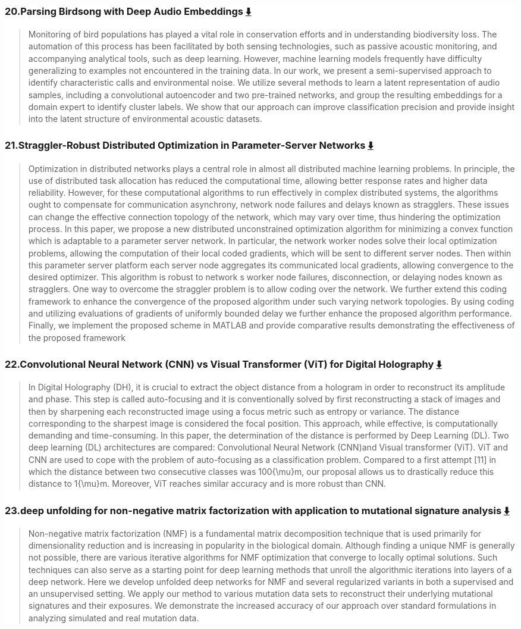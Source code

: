 ### 20.Parsing Birdsong with Deep Audio Embeddings  [ :arrow_down: ](https://arxiv.org/pdf/2108.09203.pdf)
>  Monitoring of bird populations has played a vital role in conservation efforts and in understanding biodiversity loss. The automation of this process has been facilitated by both sensing technologies, such as passive acoustic monitoring, and accompanying analytical tools, such as deep learning. However, machine learning models frequently have difficulty generalizing to examples not encountered in the training data. In our work, we present a semi-supervised approach to identify characteristic calls and environmental noise. We utilize several methods to learn a latent representation of audio samples, including a convolutional autoencoder and two pre-trained networks, and group the resulting embeddings for a domain expert to identify cluster labels. We show that our approach can improve classification precision and provide insight into the latent structure of environmental acoustic datasets.      
### 21.Straggler-Robust Distributed Optimization in Parameter-Server Networks  [ :arrow_down: ](https://arxiv.org/pdf/2108.09173.pdf)
>  Optimization in distributed networks plays a central role in almost all distributed machine learning problems. In principle, the use of distributed task allocation has reduced the computational time, allowing better response rates and higher data reliability. However, for these computational algorithms to run effectively in complex distributed systems, the algorithms ought to compensate for communication asynchrony, network node failures and delays known as stragglers. These issues can change the effective connection topology of the network, which may vary over time, thus hindering the optimization process. In this paper, we propose a new distributed unconstrained optimization algorithm for minimizing a convex function which is adaptable to a parameter server network. In particular, the network worker nodes solve their local optimization problems, allowing the computation of their local coded gradients, which will be sent to different server nodes. Then within this parameter server platform each server node aggregates its communicated local gradients, allowing convergence to the desired optimizer. This algorithm is robust to network s worker node failures, disconnection, or delaying nodes known as stragglers. One way to overcome the straggler problem is to allow coding over the network. We further extend this coding framework to enhance the convergence of the proposed algorithm under such varying network topologies. By using coding and utilizing evaluations of gradients of uniformly bounded delay we further enhance the proposed algorithm performance. Finally, we implement the proposed scheme in MATLAB and provide comparative results demonstrating the effectiveness of the proposed framework      
### 22.Convolutional Neural Network (CNN) vs Visual Transformer (ViT) for Digital Holography  [ :arrow_down: ](https://arxiv.org/pdf/2108.09147.pdf)
>  In Digital Holography (DH), it is crucial to extract the object distance from a hologram in order to reconstruct its amplitude and phase. This step is called auto-focusing and it is conventionally solved by first reconstructing a stack of images and then by sharpening each reconstructed image using a focus metric such as entropy or variance. The distance corresponding to the sharpest image is considered the focal position. This approach, while effective, is computationally demanding and time-consuming. In this paper, the determination of the distance is performed by Deep Learning (DL). Two deep learning (DL) architectures are compared: Convolutional Neural Network (CNN)and Visual transformer (ViT). ViT and CNN are used to cope with the problem of auto-focusing as a classification problem. Compared to a first attempt [11] in which the distance between two consecutive classes was 100{\mu}m, our proposal allows us to drastically reduce this distance to 1{\mu}m. Moreover, ViT reaches similar accuracy and is more robust than CNN.      
### 23.deep unfolding for non-negative matrix factorization with application to mutational signature analysis  [ :arrow_down: ](https://arxiv.org/pdf/2108.09138.pdf)
>  Non-negative matrix factorization (NMF) is a fundamental matrix decomposition technique that is used primarily for dimensionality reduction and is increasing in popularity in the biological domain. Although finding a unique NMF is generally not possible, there are various iterative algorithms for NMF optimization that converge to locally optimal solutions. Such techniques can also serve as a starting point for deep learning methods that unroll the algorithmic iterations into layers of a deep network. Here we develop unfolded deep networks for NMF and several regularized variants in both a supervised and an unsupervised setting. We apply our method to various mutation data sets to reconstruct their underlying mutational signatures and their exposures. We demonstrate the increased accuracy of our approach over standard formulations in analyzing simulated and real mutation data.      